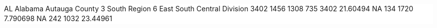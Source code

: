 <td style="text-align:left;">
AL
</td>
<td style="text-align:left;">
Alabama
</td>
<td style="text-align:left;">
Autauga County
</td>
<td style="text-align:right;">
3
</td>
<td style="text-align:left;">
South Region
</td>
<td style="text-align:right;">
6
</td>
<td style="text-align:left;">
East South Central Division
</td>
<td style="text-align:right;">
3402
</td>
<td style="text-align:right;">
1456
</td>
<td style="text-align:right;">
1308
</td>
<td style="text-align:right;">
735
</td>
<td style="text-align:right;">
3402
</td>
<td style="text-align:right;">
21.60494
</td>
<td style="text-align:left;">
NA
</td>
<td style="text-align:right;">
134
</td>
<td style="text-align:right;">
1720
</td>
<td style="text-align:right;">
7.790698
</td>
<td style="text-align:left;">
NA
</td>
<td style="text-align:right;">
242
</td>
<td style="text-align:right;">
1032
</td>
<td style="text-align:right;">
23.44961
</td>
<td style="text-align:left;">